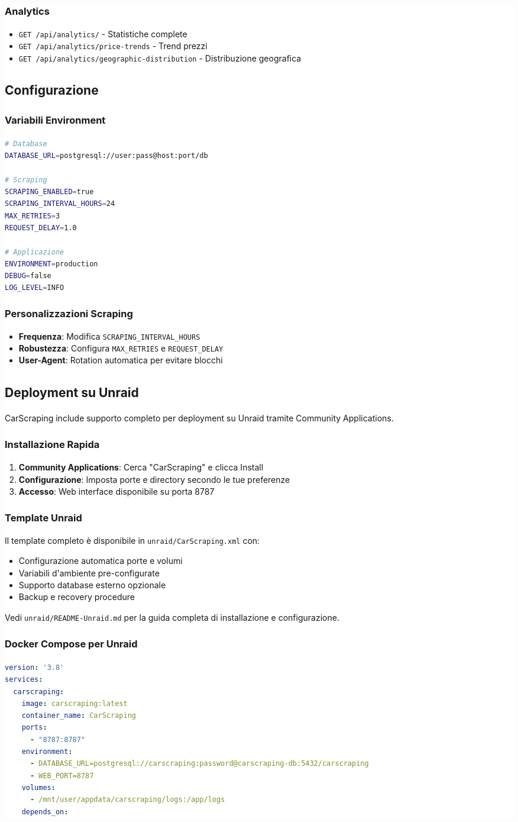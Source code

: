 ### Analytics
- `GET /api/analytics/` - Statistiche complete
- `GET /api/analytics/price-trends` - Trend prezzi
- `GET /api/analytics/geographic-distribution` - Distribuzione geografica

## Configurazione

### Variabili Environment
```bash
# Database
DATABASE_URL=postgresql://user:pass@host:port/db

# Scraping
SCRAPING_ENABLED=true
SCRAPING_INTERVAL_HOURS=24
MAX_RETRIES=3
REQUEST_DELAY=1.0

# Applicazione
ENVIRONMENT=production
DEBUG=false
LOG_LEVEL=INFO
```

### Personalizzazioni Scraping
- **Frequenza**: Modifica `SCRAPING_INTERVAL_HOURS`
- **Robustezza**: Configura `MAX_RETRIES` e `REQUEST_DELAY`
- **User-Agent**: Rotation automatica per evitare blocchi

## Deployment su Unraid

CarScraping include supporto completo per deployment su Unraid tramite Community Applications.

### Installazione Rapida
1. **Community Applications**: Cerca "CarScraping" e clicca Install
2. **Configurazione**: Imposta porte e directory secondo le tue preferenze
3. **Accesso**: Web interface disponibile su porta 8787

### Template Unraid
Il template completo è disponibile in `unraid/CarScraping.xml` con:
- Configurazione automatica porte e volumi
- Variabili d'ambiente pre-configurate
- Supporto database esterno opzionale
- Backup e recovery procedure

Vedi `unraid/README-Unraid.md` per la guida completa di installazione e configurazione.

### Docker Compose per Unraid
```yaml
version: '3.8'
services:
  carscraping:
    image: carscraping:latest
    container_name: CarScraping
    ports:
      - "8787:8787"
    environment:
      - DATABASE_URL=postgresql://carscraping:password@carscraping-db:5432/carscraping
      - WEB_PORT=8787
    volumes:
      - /mnt/user/appdata/carscraping/logs:/app/logs
    depends_on:
```